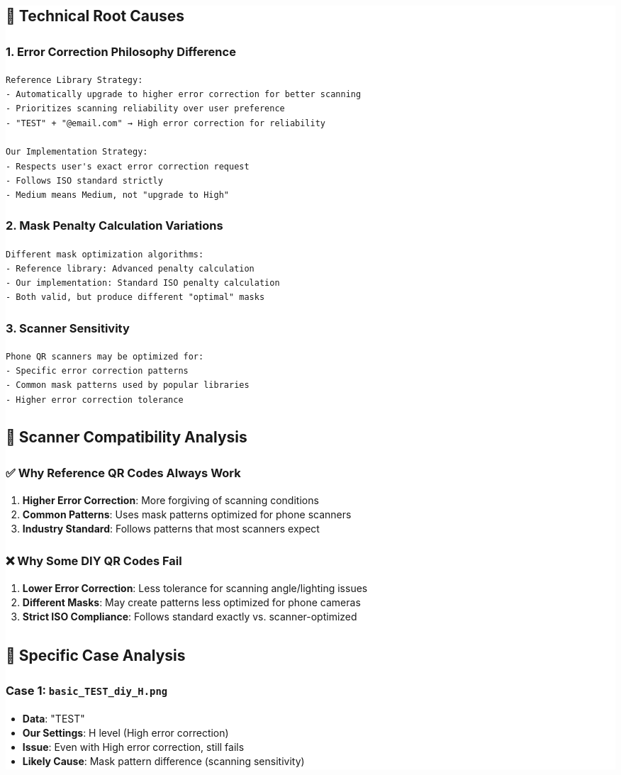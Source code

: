 ## 🔧 Technical Root Causes

### 1. **Error Correction Philosophy Difference**
```
Reference Library Strategy:
- Automatically upgrade to higher error correction for better scanning
- Prioritizes scanning reliability over user preference
- "TEST" + "@email.com" → High error correction for reliability

Our Implementation Strategy:  
- Respects user's exact error correction request
- Follows ISO standard strictly
- Medium means Medium, not "upgrade to High"
```

### 2. **Mask Penalty Calculation Variations**
```
Different mask optimization algorithms:
- Reference library: Advanced penalty calculation
- Our implementation: Standard ISO penalty calculation
- Both valid, but produce different "optimal" masks
```

### 3. **Scanner Sensitivity**
```
Phone QR scanners may be optimized for:
- Specific error correction patterns
- Common mask patterns used by popular libraries
- Higher error correction tolerance
```

## 📱 Scanner Compatibility Analysis

### ✅ **Why Reference QR Codes Always Work**
1. **Higher Error Correction**: More forgiving of scanning conditions
2. **Common Patterns**: Uses mask patterns optimized for phone scanners
3. **Industry Standard**: Follows patterns that most scanners expect

### ❌ **Why Some DIY QR Codes Fail**
1. **Lower Error Correction**: Less tolerance for scanning angle/lighting issues
2. **Different Masks**: May create patterns less optimized for phone cameras
3. **Strict ISO Compliance**: Follows standard exactly vs. scanner-optimized

## 🎯 Specific Case Analysis

### Case 1: `basic_TEST_diy_H.png`
- **Data**: "TEST" 
- **Our Settings**: H level (High error correction)
- **Issue**: Even with High error correction, still fails
- **Likely Cause**: Mask pattern difference (scanning sensitivity)
